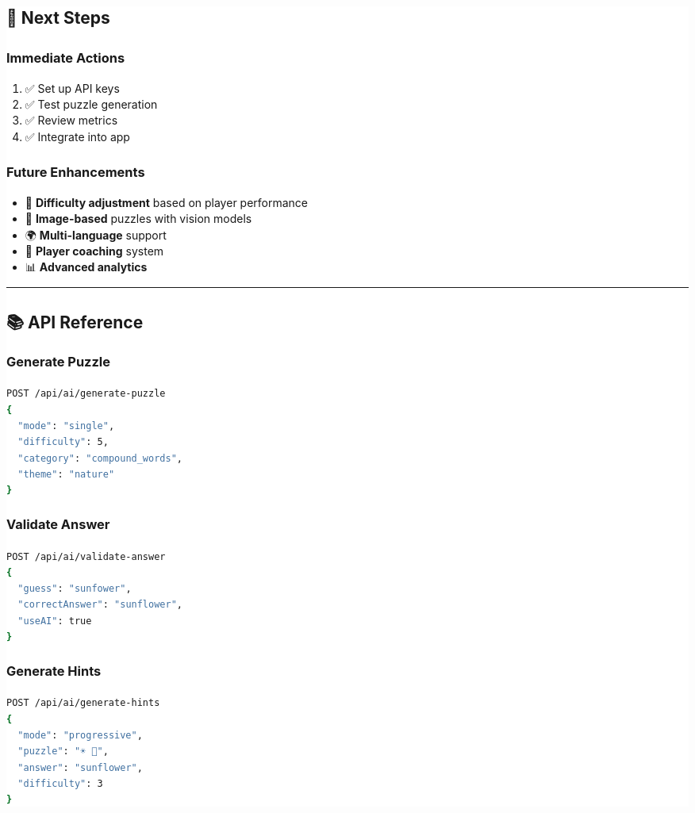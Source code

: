 
## 🎯 Next Steps

### Immediate Actions

1. ✅ Set up API keys
2. ✅ Test puzzle generation
3. ✅ Review metrics
4. ✅ Integrate into app

### Future Enhancements

- 🔄 **Difficulty adjustment** based on player performance
- 🎨 **Image-based** puzzles with vision models
- 🌍 **Multi-language** support
- 🤖 **Player coaching** system
- 📊 **Advanced analytics**

---

## 📚 API Reference

### Generate Puzzle

```bash
POST /api/ai/generate-puzzle
{
  "mode": "single",
  "difficulty": 5,
  "category": "compound_words",
  "theme": "nature"
}
```

### Validate Answer

```bash
POST /api/ai/validate-answer
{
  "guess": "sunfower",
  "correctAnswer": "sunflower",
  "useAI": true
}
```

### Generate Hints

```bash
POST /api/ai/generate-hints
{
  "mode": "progressive",
  "puzzle": "☀️ 🌻",
  "answer": "sunflower",
  "difficulty": 3
}
```
